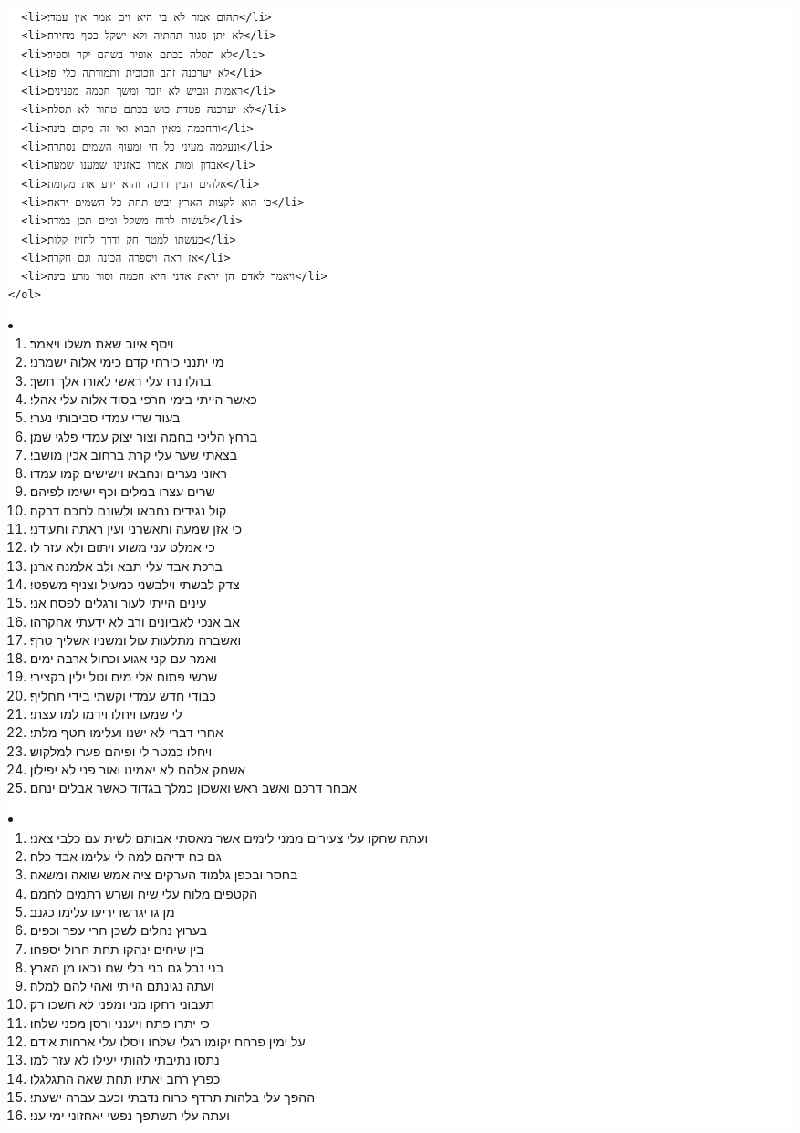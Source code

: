       <li>תהום אמר לא בי היא וים אמר אין עמדי׃</li>
      <li>לא יתן סגור תחתיה ולא ישקל כסף מחירה׃</li>
      <li>לא תסלה בכתם אופיר בשהם יקר וספיר׃</li>
      <li>לא יערכנה זהב וזכוכית ותמורתה כלי פז׃</li>
      <li>ראמות וגביש לא יזכר ומשך חכמה מפנינים׃</li>
      <li>לא יערכנה פטדת כוש בכתם טהור לא תסלה׃</li>
      <li>והחכמה מאין תבוא ואי זה מקום בינה׃</li>
      <li>ונעלמה מעיני כל חי ומעוף השמים נסתרה׃</li>
      <li>אבדון ומות אמרו באזנינו שמענו שמעה׃</li>
      <li>אלהים הבין דרכה והוא ידע את מקומה׃</li>
      <li>כי הוא לקצות הארץ יביט תחת כל השמים יראה׃</li>
      <li>לעשות לרוח משקל ומים תכן במדה׃</li>
      <li>בעשתו למטר חק ודרך לחזיז קלות׃</li>
      <li>אז ראה ויספרה הכינה וגם חקרה׃</li>
      <li>ויאמר לאדם הן יראת אדני היא חכמה וסור מרע בינה׃</li>
    </ol>
  </li>
  <li>
    <ol>
      <li>ויסף איוב שאת משלו ויאמר׃</li>
      <li>מי יתנני כירחי קדם כימי אלוה ישמרני׃</li>
      <li>בהלו נרו עלי ראשי לאורו אלך חשך׃</li>
      <li>כאשר הייתי בימי חרפי בסוד אלוה עלי אהלי׃</li>
      <li>בעוד שדי עמדי סביבותי נערי׃</li>
      <li>ברחץ הליכי בחמה וצור יצוק עמדי פלגי שמן׃</li>
      <li>בצאתי שער עלי קרת ברחוב אכין מושבי׃</li>
      <li>ראוני נערים ונחבאו וישישים קמו עמדו׃</li>
      <li>שרים עצרו במלים וכף ישימו לפיהם׃</li>
      <li>קול נגידים נחבאו ולשונם לחכם דבקה׃</li>
      <li>כי אזן שמעה ותאשרני ועין ראתה ותעידני׃</li>
      <li>כי אמלט עני משוע ויתום ולא עזר לו׃</li>
      <li>ברכת אבד עלי תבא ולב אלמנה ארנן׃</li>
      <li>צדק לבשתי וילבשני כמעיל וצניף משפטי׃</li>
      <li>עינים הייתי לעור ורגלים לפסח אני׃</li>
      <li>אב אנכי לאביונים ורב לא ידעתי אחקרהו׃</li>
      <li>ואשברה מתלעות עול ומשניו אשליך טרף׃</li>
      <li>ואמר עם קני אגוע וכחול ארבה ימים׃</li>
      <li>שרשי פתוח אלי מים וטל ילין בקצירי׃</li>
      <li>כבודי חדש עמדי וקשתי בידי תחליף׃</li>
      <li>לי שמעו ויחלו וידמו למו עצתי׃</li>
      <li>אחרי דברי לא ישנו ועלימו תטף מלתי׃</li>
      <li>ויחלו כמטר לי ופיהם פערו למלקוש׃</li>
      <li>אשחק אלהם לא יאמינו ואור פני לא יפילון׃</li>
      <li>אבחר דרכם ואשב ראש ואשכון כמלך בגדוד כאשר אבלים ינחם׃</li>
    </ol>
  </li>
  <li>
    <ol>
      <li>ועתה שחקו עלי צעירים ממני לימים אשר מאסתי אבותם לשית עם כלבי צאני׃</li>
      <li>גם כח ידיהם למה לי עלימו אבד כלח׃</li>
      <li>בחסר ובכפן גלמוד הערקים ציה אמש שואה ומשאה׃</li>
      <li>הקטפים מלוח עלי שיח ושרש רתמים לחמם׃</li>
      <li>מן גו יגרשו יריעו עלימו כגנב׃</li>
      <li>בערוץ נחלים לשכן חרי עפר וכפים׃</li>
      <li>בין שיחים ינהקו תחת חרול יספחו׃</li>
      <li>בני נבל גם בני בלי שם נכאו מן הארץ׃</li>
      <li>ועתה נגינתם הייתי ואהי להם למלה׃</li>
      <li>תעבוני רחקו מני ומפני לא חשכו רק׃</li>
      <li>כי יתרו פתח ויענני ורסן מפני שלחו׃</li>
      <li>על ימין פרחח יקומו רגלי שלחו ויסלו עלי ארחות אידם׃</li>
      <li>נתסו נתיבתי להותי יעילו לא עזר למו׃</li>
      <li>כפרץ רחב יאתיו תחת שאה התגלגלו׃</li>
      <li>ההפך עלי בלהות תרדף כרוח נדבתי וכעב עברה ישעתי׃</li>
      <li>ועתה עלי תשתפך נפשי יאחזוני ימי עני׃</li>